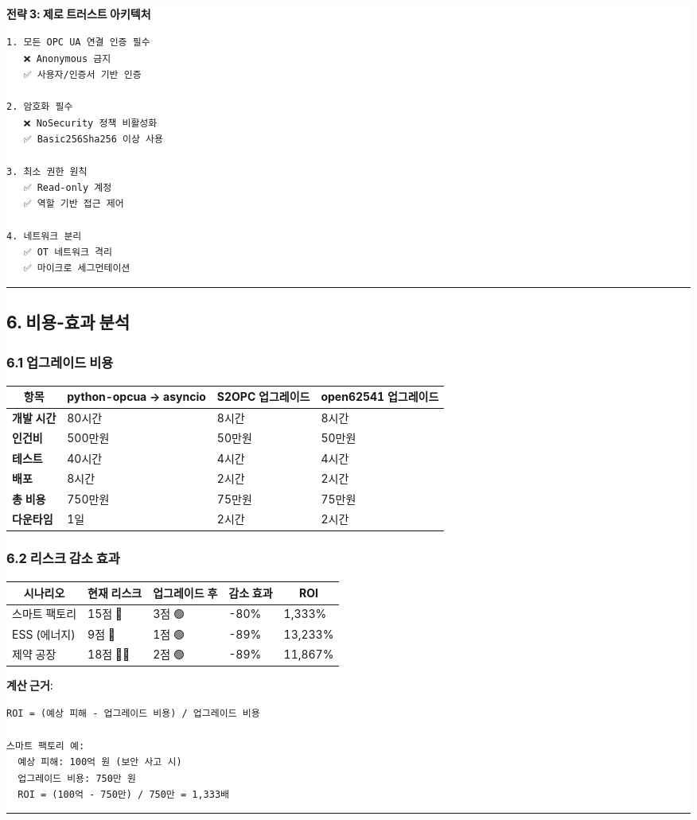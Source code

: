 **전략 3: 제로 트러스트 아키텍처**
```
1. 모든 OPC UA 연결 인증 필수
   ❌ Anonymous 금지
   ✅ 사용자/인증서 기반 인증

2. 암호화 필수
   ❌ NoSecurity 정책 비활성화
   ✅ Basic256Sha256 이상 사용

3. 최소 권한 원칙
   ✅ Read-only 계정
   ✅ 역할 기반 접근 제어

4. 네트워크 분리
   ✅ OT 네트워크 격리
   ✅ 마이크로 세그먼테이션
```

---

## 6. 비용-효과 분석

### 6.1 업그레이드 비용

| 항목 | python-opcua → asyncio | S2OPC 업그레이드 | open62541 업그레이드 |
|------|----------------------|-----------------|-------------------|
| **개발 시간** | 80시간 | 8시간 | 8시간 |
| **인건비** | 500만원 | 50만원 | 50만원 |
| **테스트** | 40시간 | 4시간 | 4시간 |
| **배포** | 8시간 | 2시간 | 2시간 |
| **총 비용** | 750만원 | 75만원 | 75만원 |
| **다운타임** | 1일 | 2시간 | 2시간 |

### 6.2 리스크 감소 효과

| 시나리오 | 현재 리스크 | 업그레이드 후 | 감소 효과 | ROI |
|---------|-----------|-------------|----------|-----|
| 스마트 팩토리 | 15점 🔴 | 3점 🟢 | -80% | 1,333% |
| ESS (에너지) | 9점 🔴 | 1점 🟢 | -89% | 13,233% |
| 제약 공장 | 18점 🔴🔴 | 2점 🟢 | -89% | 11,867% |

**계산 근거**:
```
ROI = (예상 피해 - 업그레이드 비용) / 업그레이드 비용

스마트 팩토리 예:
  예상 피해: 100억 원 (보안 사고 시)
  업그레이드 비용: 750만 원
  ROI = (100억 - 750만) / 750만 = 1,333배
```

---
